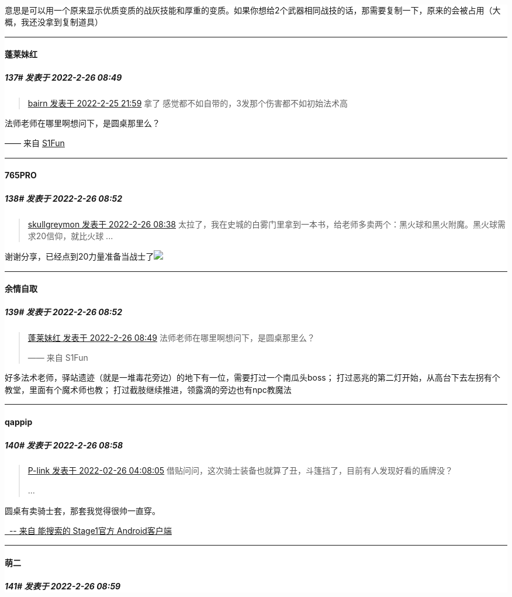 意思是可以用一个原来显示优质变质的战灰技能和厚重的变质。如果你想给2个武器相同战技的话，那需要复制一下，原来的会被占用（大概，我还没拿到复制道具）



*****

####  蓬莱妹红  
##### 137#       发表于 2022-2-26 08:49

<blockquote><a href="httphttps://bbs.saraba1st.com/2b/forum.php?mod=redirect&amp;goto=findpost&amp;pid=54832731&amp;ptid=2054532" target="_blank">bairn 发表于 2022-2-25 21:59</a>
拿了 感觉都不如自带的，3发那个伤害都不如初始法术高</blockquote>
法师老师在哪里啊想问下，是圆桌那里么？

—— 来自 [S1Fun](https://s1fun.koalcat.com)

*****

####  765PRO  
##### 138#       发表于 2022-2-26 08:52

<blockquote><a href="httphttps://bbs.saraba1st.com/2b/forum.php?mod=redirect&amp;goto=findpost&amp;pid=54835859&amp;ptid=2054532" target="_blank">skullgreymon 发表于 2022-2-26 08:38</a>
太拉了，我在史城的白雾门里拿到一本书，给老师多卖两个：黑火球和黑火附魔。黑火球需求20信仰，就比火球 ...</blockquote>
谢谢分享，已经点到20力量准备当战士了<img src="https://static.saraba1st.com/image/smiley/face2017/187.png" referrerpolicy="no-referrer">

*****

####  余情自取  
##### 139#       发表于 2022-2-26 08:52

<blockquote><a href="httphttps://bbs.saraba1st.com/2b/forum.php?mod=redirect&amp;goto=findpost&amp;pid=54835923&amp;ptid=2054532" target="_blank">蓬莱妹红 发表于 2022-2-26 08:49</a>
法师老师在哪里啊想问下，是圆桌那里么？

—— 来自 S1Fun</blockquote>
好多法术老师，驿站遗迹（就是一堆毒花旁边）的地下有一位，需要打过一个南瓜头boss；
打过恶兆的第二灯开始，从高台下去左拐有个教堂，里面有个魔术师也教；
打过截肢继续推进，领露滴的旁边也有npc教魔法

*****

####  qappip  
##### 140#       发表于 2022-2-26 08:58

<blockquote><a href="httphttps://bbs.saraba1st.com/2b/forum.php?mod=redirect&amp;goto=findpost&amp;pid=54835172&amp;ptid=2054532" target="_blank">P-link 发表于 2022-02-26 04:08:05</a>
借贴问问，这次骑士装备也就算了丑，斗篷挡了，目前有人发现好看的盾牌没？

 ...</blockquote>圆桌有卖骑士套，那套我觉得很帅一直穿。

[  -- 来自 能搜索的 Stage1官方 Android客户端](https://www.coolapk.com/apk/140634)

*****

####  萌二  
##### 141#       发表于 2022-2-26 08:59
